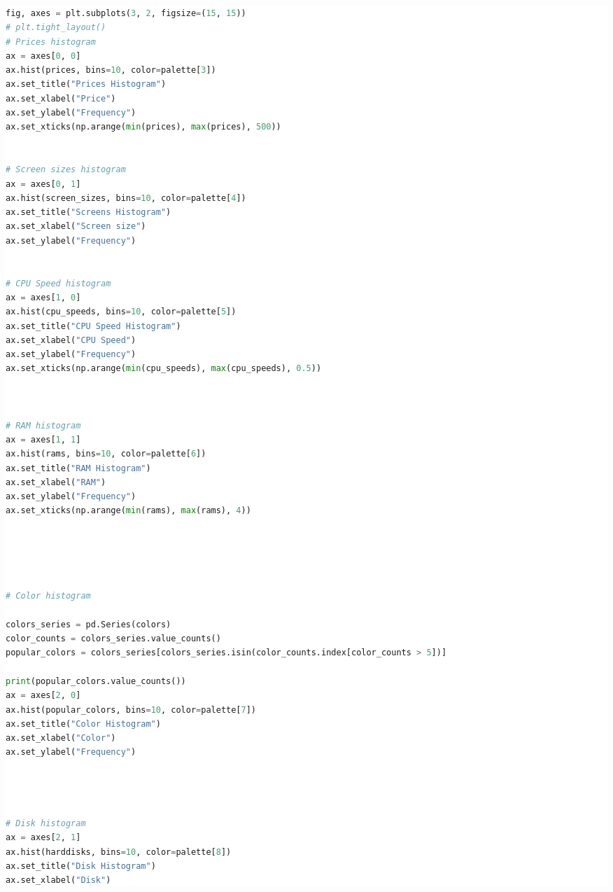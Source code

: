 

```py
fig, axes = plt.subplots(3, 2, figsize=(15, 15))
# plt.tight_layout()
# Prices histogram
ax = axes[0, 0]
ax.hist(prices, bins=10, color=palette[3])
ax.set_title("Prices Histogram")
ax.set_xlabel("Price")
ax.set_ylabel("Frequency")
ax.set_xticks(np.arange(min(prices), max(prices), 500))


# Screen sizes histogram
ax = axes[0, 1]
ax.hist(screen_sizes, bins=10, color=palette[4])
ax.set_title("Screens Histogram")
ax.set_xlabel("Screen size")
ax.set_ylabel("Frequency")


# CPU Speed histogram
ax = axes[1, 0]
ax.hist(cpu_speeds, bins=10, color=palette[5])
ax.set_title("CPU Speed Histogram")
ax.set_xlabel("CPU Speed")
ax.set_ylabel("Frequency")
ax.set_xticks(np.arange(min(cpu_speeds), max(cpu_speeds), 0.5))



# RAM histogram
ax = axes[1, 1]
ax.hist(rams, bins=10, color=palette[6])
ax.set_title("RAM Histogram")
ax.set_xlabel("RAM")
ax.set_ylabel("Frequency")
ax.set_xticks(np.arange(min(rams), max(rams), 4))





# Color histogram

colors_series = pd.Series(colors)
color_counts = colors_series.value_counts()
popular_colors = colors_series[colors_series.isin(color_counts.index[color_counts > 5])]

print(popular_colors.value_counts())
ax = axes[2, 0]
ax.hist(popular_colors, bins=10, color=palette[7])
ax.set_title("Color Histogram")
ax.set_xlabel("Color")
ax.set_ylabel("Frequency")




# Disk histogram
ax = axes[2, 1]
ax.hist(harddisks, bins=10, color=palette[8])
ax.set_title("Disk Histogram")
ax.set_xlabel("Disk")
```